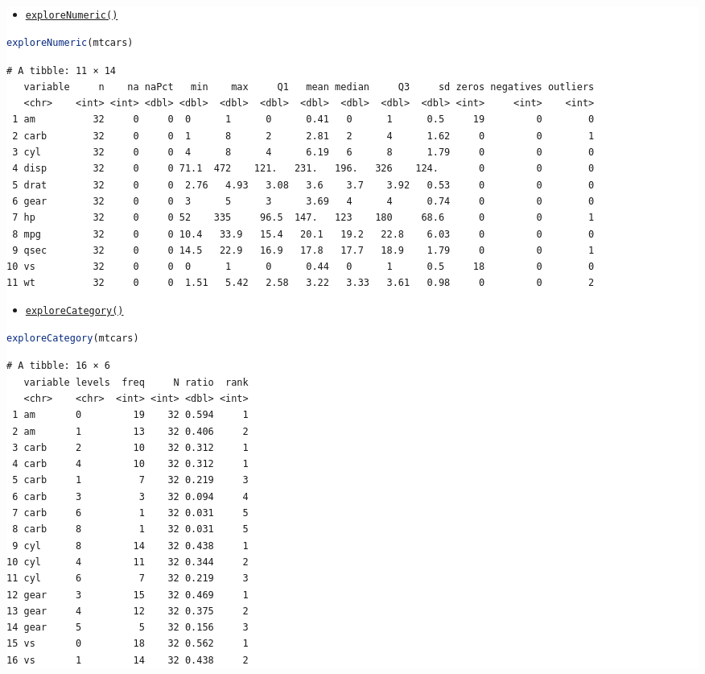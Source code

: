 - [`exploreNumeric()`](#explorenumeric)

```r
exploreNumeric(mtcars)
```
```
# A tibble: 11 × 14
   variable     n    na naPct   min    max     Q1   mean median     Q3     sd zeros negatives outliers
   <chr>    <int> <int> <dbl> <dbl>  <dbl>  <dbl>  <dbl>  <dbl>  <dbl>  <dbl> <int>     <int>    <int>
 1 am          32     0     0  0      1      0      0.41   0      1      0.5     19         0        0
 2 carb        32     0     0  1      8      2      2.81   2      4      1.62     0         0        1
 3 cyl         32     0     0  4      8      4      6.19   6      8      1.79     0         0        0
 4 disp        32     0     0 71.1  472    121.   231.   196.   326    124.       0         0        0
 5 drat        32     0     0  2.76   4.93   3.08   3.6    3.7    3.92   0.53     0         0        0
 6 gear        32     0     0  3      5      3      3.69   4      4      0.74     0         0        0
 7 hp          32     0     0 52    335     96.5  147.   123    180     68.6      0         0        1
 8 mpg         32     0     0 10.4   33.9   15.4   20.1   19.2   22.8    6.03     0         0        0
 9 qsec        32     0     0 14.5   22.9   16.9   17.8   17.7   18.9    1.79     0         0        1
10 vs          32     0     0  0      1      0      0.44   0      1      0.5     18         0        0
11 wt          32     0     0  1.51   5.42   2.58   3.22   3.33   3.61   0.98     0         0        2
```

- [`exploreCategory()`](#explorecategory)

```r
exploreCategory(mtcars)
```
```
# A tibble: 16 × 6
   variable levels  freq     N ratio  rank
   <chr>    <chr>  <int> <int> <dbl> <int>
 1 am       0         19    32 0.594     1
 2 am       1         13    32 0.406     2
 3 carb     2         10    32 0.312     1
 4 carb     4         10    32 0.312     1
 5 carb     1          7    32 0.219     3
 6 carb     3          3    32 0.094     4
 7 carb     6          1    32 0.031     5
 8 carb     8          1    32 0.031     5
 9 cyl      8         14    32 0.438     1
10 cyl      4         11    32 0.344     2
11 cyl      6          7    32 0.219     3
12 gear     3         15    32 0.469     1
13 gear     4         12    32 0.375     2
14 gear     5          5    32 0.156     3
15 vs       0         18    32 0.562     1
16 vs       1         14    32 0.438     2
```

